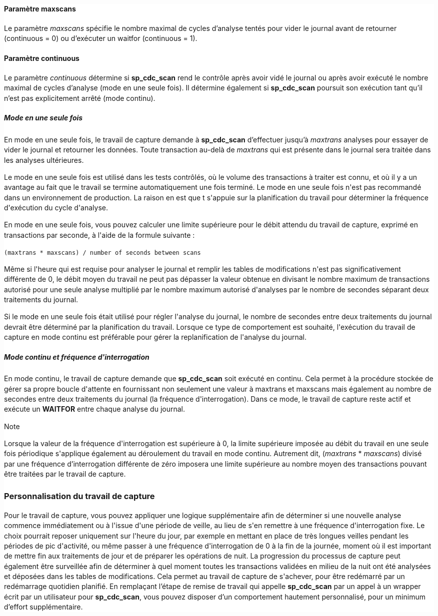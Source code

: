 #### <a name="maxscans-parameter"></a>Paramètre maxscans  
 Le paramètre *maxscans* spécifie le nombre maximal de cycles d’analyse tentés pour vider le journal avant de retourner (continuous = 0) ou d’exécuter un waitfor (continuous = 1).  
  
#### <a name="continous-parameter"></a>Paramètre continuous  
 Le paramètre *continuous* détermine si **sp_cdc_scan** rend le contrôle après avoir vidé le journal ou après avoir exécuté le nombre maximal de cycles d’analyse (mode en une seule fois). Il détermine également si **sp_cdc_scan** poursuit son exécution tant qu’il n’est pas explicitement arrêté (mode continu).  
  
##### <a name="one-shot-mode"></a>Mode en une seule fois  
 En mode en une seule fois, le travail de capture demande à **sp_cdc_scan** d’effectuer jusqu’à *maxtrans* analyses pour essayer de vider le journal et retourner les données. Toute transaction au-delà de *maxtrans* qui est présente dans le journal sera traitée dans les analyses ultérieures.  
  
 Le mode en une seule fois est utilisé dans les tests contrôlés, où le volume des transactions à traiter est connu, et où il y a un avantage au fait que le travail se termine automatiquement une fois terminé. Le mode en une seule fois n'est pas recommandé dans un environnement de production. La raison en est que t s'appuie sur la planification du travail pour déterminer la fréquence d'exécution du cycle d'analyse.  
  
 En mode en une seule fois, vous pouvez calculer une limite supérieure pour le débit attendu du travail de capture, exprimé en transactions par seconde, à l'aide de la formule suivante :  
  
 `(maxtrans * maxscans) / number of seconds between scans`  
  
 Même si l'heure qui est requise pour analyser le journal et remplir les tables de modifications n'est pas significativement différente de 0, le débit moyen du travail ne peut pas dépasser la valeur obtenue en divisant le nombre maximum de transactions autorisé pour une seule analyse multiplié par le nombre maximum autorisé d'analyses par le nombre de secondes séparant deux traitements du journal.  
  
 Si le mode en une seule fois était utilisé pour régler l'analyse du journal, le nombre de secondes entre deux traitements du journal devrait être déterminé par la planification du travail. Lorsque ce type de comportement est souhaité, l'exécution du travail de capture en mode continu est préférable pour gérer la replanification de l'analyse du journal.  
  
##### <a name="continuous-mode-and-the-polling-interval"></a>Mode continu et fréquence d'interrogation  
 En mode continu, le travail de capture demande que **sp_cdc_scan** soit exécuté en continu. Cela permet à la procédure stockée de gérer sa propre boucle d'attente en fournissant non seulement une valeur à maxtrans et maxscans mais également au nombre de secondes entre deux traitements du journal (la fréquence d'interrogation). Dans ce mode, le travail de capture reste actif et exécute un **WAITFOR** entre chaque analyse du journal.  
  
> [!NOTE]  
>  Lorsque la valeur de la fréquence d'interrogation est supérieure à 0, la limite supérieure imposée au débit du travail en une seule fois périodique s'applique également au déroulement du travail en mode continu. Autrement dit, (*maxtrans* \* *maxscans*) divisé par une fréquence d’interrogation différente de zéro imposera une limite supérieure au nombre moyen des transactions pouvant être traitées par le travail de capture.  
  
### <a name="capture-job-customization"></a>Personnalisation du travail de capture  
 Pour le travail de capture, vous pouvez appliquer une logique supplémentaire afin de déterminer si une nouvelle analyse commence immédiatement ou à l'issue d'une période de veille, au lieu de s'en remettre à une fréquence d'interrogation fixe. Le choix pourrait reposer uniquement sur l'heure du jour, par exemple en mettant en place de très longues veilles pendant les périodes de pic d'activité, ou même passer à une fréquence d'interrogation de 0 à la fin de la journée, moment où il est important de mettre fin aux traitements de jour et de préparer les opérations de nuit. La progression du processus de capture peut également être surveillée afin de déterminer à quel moment toutes les transactions validées en milieu de la nuit ont été analysées et déposées dans les tables de modifications. Cela permet au travail de capture de s'achever, pour être redémarré par un redémarrage quotidien planifié. En remplaçant l’étape de remise de travail qui appelle **sp_cdc_scan** par un appel à un wrapper écrit par un utilisateur pour **sp_cdc_scan**, vous pouvez disposer d’un comportement hautement personnalisé, pour un minimum d’effort supplémentaire.  
  